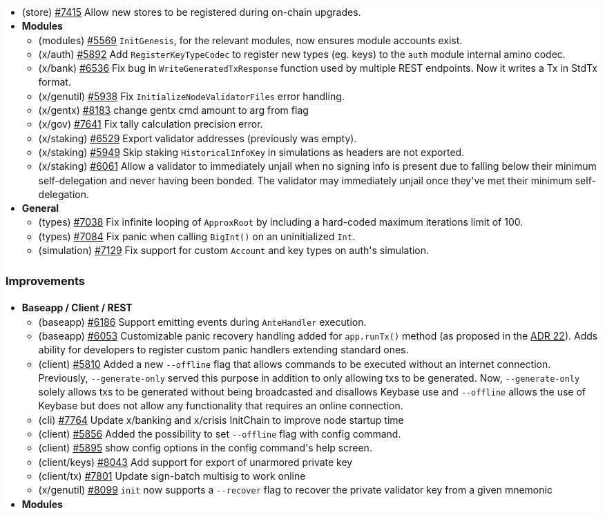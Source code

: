   * (store) [\#7415](https://github.com/eligion/cosmos-sdk/pull/7415) Allow new stores to be registered during on-chain upgrades.
* __Modules__
  * (modules) [\#5569](https://github.com/eligion/cosmos-sdk/issues/5569) `InitGenesis`, for the relevant modules, now ensures module accounts exist.
  * (x/auth) [\#5892](https://github.com/eligion/cosmos-sdk/pull/5892) Add `RegisterKeyTypeCodec` to register new
  types (eg. keys) to the `auth` module internal amino codec.
  * (x/bank) [\#6536](https://github.com/eligion/cosmos-sdk/pull/6536) Fix bug in `WriteGeneratedTxResponse` function used by multiple
  REST endpoints. Now it writes a Tx in StdTx format.
  * (x/genutil) [\#5938](https://github.com/eligion/cosmos-sdk/pull/5938) Fix `InitializeNodeValidatorFiles` error handling.
  * (x/gentx) [\#8183](https://github.com/eligion/cosmos-sdk/pull/8183) change gentx cmd amount to arg from flag
  * (x/gov) [#7641](https://github.com/eligion/cosmos-sdk/pull/7641) Fix tally calculation precision error.
  * (x/staking) [\#6529](https://github.com/eligion/cosmos-sdk/pull/6529) Export validator addresses (previously was empty).
  * (x/staking) [\#5949](https://github.com/eligion/cosmos-sdk/pull/5949) Skip staking `HistoricalInfoKey` in simulations as headers are not exported.
  * (x/staking) [\#6061](https://github.com/eligion/cosmos-sdk/pull/6061) Allow a validator to immediately unjail when no signing info is present due to
falling below their minimum self-delegation and never having been bonded. The validator may immediately unjail once they've met their minimum self-delegation.
* __General__
  * (types) [\#7038](https://github.com/eligion/cosmos-sdk/issues/7038) Fix infinite looping of `ApproxRoot` by including a hard-coded maximum iterations limit of 100.
  * (types) [\#7084](https://github.com/eligion/cosmos-sdk/pull/7084) Fix panic when calling `BigInt()` on an uninitialized `Int`.
  * (simulation) [\#7129](https://github.com/eligion/cosmos-sdk/issues/7129) Fix support for custom `Account` and key types on auth's simulation.


### Improvements
* __Baseapp / Client / REST__
  * (baseapp) [\#6186](https://github.com/eligion/cosmos-sdk/issues/6186) Support emitting events during `AnteHandler` execution.
  * (baseapp) [\#6053](https://github.com/eligion/cosmos-sdk/pull/6053) Customizable panic recovery handling added for `app.runTx()` method (as proposed in the [ADR 22](https://github.com/eligion/cosmos-sdk/blob/master/docs/architecture/adr-022-custom-panic-handling.md)). Adds ability for developers to register custom panic handlers extending standard ones.
  * (client) [\#5810](https://github.com/eligion/cosmos-sdk/pull/5810) Added a new `--offline` flag that allows commands to be executed without an
  internet connection. Previously, `--generate-only` served this purpose in addition to only allowing txs to be generated. Now, `--generate-only` solely
  allows txs to be generated without being broadcasted and disallows Keybase use and `--offline` allows the use of Keybase but does not allow any
  functionality that requires an online connection.
  * (cli) [#7764](https://github.com/eligion/cosmos-sdk/pull/7764) Update x/banking and x/crisis InitChain to improve node startup time
  * (client) [\#5856](https://github.com/eligion/cosmos-sdk/pull/5856) Added the possibility to set `--offline` flag with config command.
  * (client) [\#5895](https://github.com/eligion/cosmos-sdk/issues/5895) show config options in the config command's help screen.
  * (client/keys) [\#8043](https://github.com/eligion/cosmos-sdk/pull/8043) Add support for export of unarmored private key
  * (client/tx) [\#7801](https://github.com/eligion/cosmos-sdk/pull/7801) Update sign-batch multisig to work online
  * (x/genutil) [\#8099](https://github.com/eligion/cosmos-sdk/pull/8099) `init` now supports a `--recover` flag to recover
      the private validator key from a given mnemonic
* __Modules__